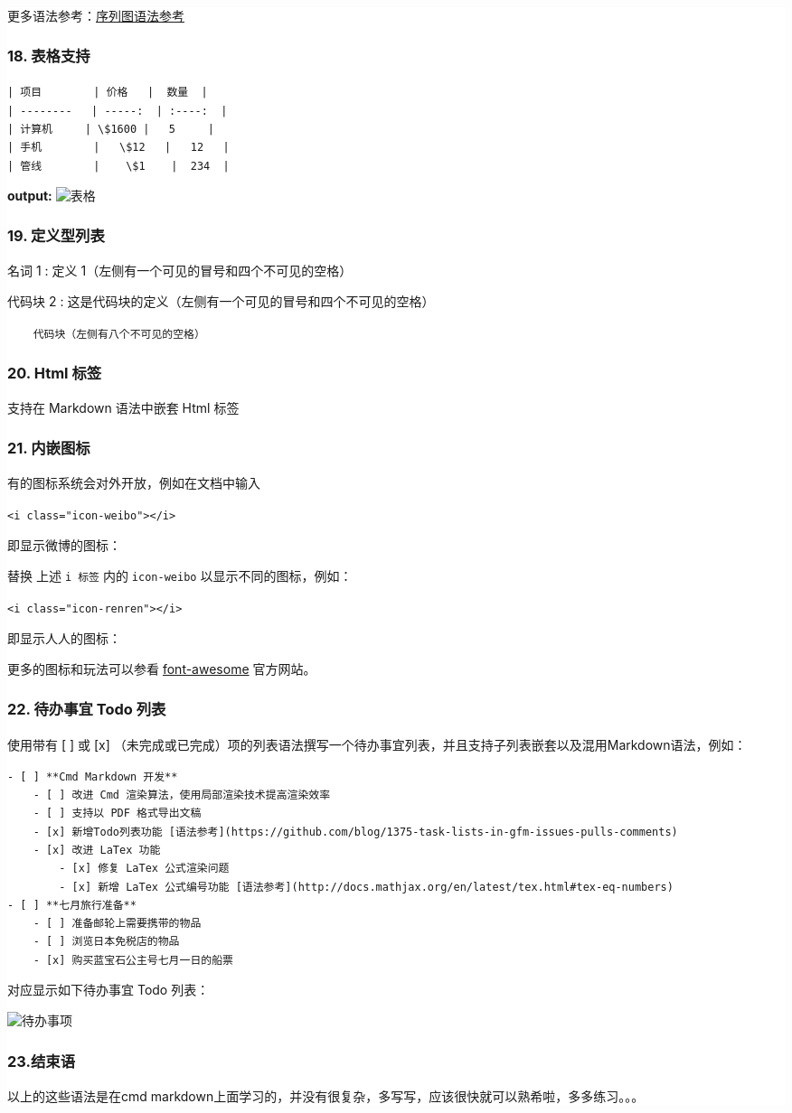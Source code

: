 
 更多语法参考：[序列图语法参考](http://bramp.github.io/js-sequence-diagrams/)

### 18. 表格支持

    | 项目        | 价格   |  数量  |
    | --------   | -----:  | :----:  |
    | 计算机     | \$1600 |   5     |
    | 手机        |   \$12   |   12   |
    | 管线        |    \$1    |  234  |
**output:**
![表格](http://www.wufaxiang.com/pic/table.png)

### 19. 定义型列表

名词 1
:   定义 1（左侧有一个可见的冒号和四个不可见的空格）

代码块 2
:   这是代码块的定义（左侧有一个可见的冒号和四个不可见的空格）

        代码块（左侧有八个不可见的空格）

### 20. Html 标签

支持在 Markdown 语法中嵌套 Html 标签 

### 21. 内嵌图标

有的图标系统会对外开放，例如在文档中输入

    <i class="icon-weibo"></i>

即显示微博的图标： <i class="icon-weibo icon-2x"></i>

替换 上述 `i 标签` 内的 `icon-weibo` 以显示不同的图标，例如：

    <i class="icon-renren"></i>

即显示人人的图标： <i class="icon-renren icon-2x"></i>

更多的图标和玩法可以参看 [font-awesome](http://fortawesome.github.io/Font-Awesome/3.2.1/icons/) 官方网站。

### 22. 待办事宜 Todo 列表

使用带有 [ ] 或 [x] （未完成或已完成）项的列表语法撰写一个待办事宜列表，并且支持子列表嵌套以及混用Markdown语法，例如：

    - [ ] **Cmd Markdown 开发**
        - [ ] 改进 Cmd 渲染算法，使用局部渲染技术提高渲染效率
        - [ ] 支持以 PDF 格式导出文稿
        - [x] 新增Todo列表功能 [语法参考](https://github.com/blog/1375-task-lists-in-gfm-issues-pulls-comments)
        - [x] 改进 LaTex 功能
            - [x] 修复 LaTex 公式渲染问题
            - [x] 新增 LaTex 公式编号功能 [语法参考](http://docs.mathjax.org/en/latest/tex.html#tex-eq-numbers)
    - [ ] **七月旅行准备**
        - [ ] 准备邮轮上需要携带的物品
        - [ ] 浏览日本免税店的物品
        - [x] 购买蓝宝石公主号七月一日的船票
        
对应显示如下待办事宜 Todo 列表：
        
![待办事项](http://www.wufaxiang.com/pic/todo.png)
        
 
### 23.结束语       
以上的这些语法是在cmd markdown上面学习的，并没有很复杂，多写写，应该很快就可以熟希啦，多多练习。。。


[^footnote2]: 这是一个 *注脚* 的 **文本**。
